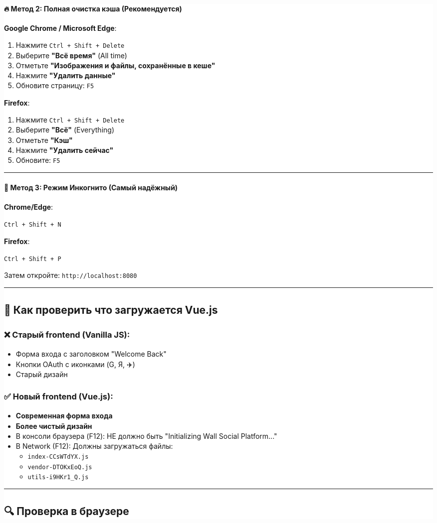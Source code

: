 
#### 🔥 Метод 2: Полная очистка кэша (Рекомендуется)

**Google Chrome / Microsoft Edge**:
1. Нажмите `Ctrl + Shift + Delete`
2. Выберите **"Всё время"** (All time)
3. Отметьте **"Изображения и файлы, сохранённые в кеше"**
4. Нажмите **"Удалить данные"**
5. Обновите страницу: `F5`

**Firefox**:
1. Нажмите `Ctrl + Shift + Delete`
2. Выберите **"Всё"** (Everything)
3. Отметьте **"Кэш"**
4. Нажмите **"Удалить сейчас"**
5. Обновите: `F5`

---

#### 👻 Метод 3: Режим Инкогнито (Самый надёжный)

**Chrome/Edge**:
```
Ctrl + Shift + N
```

**Firefox**:
```
Ctrl + Shift + P
```

Затем откройте: `http://localhost:8080`

---

## 🎯 Как проверить что загружается Vue.js

### ❌ Старый frontend (Vanilla JS):
- Форма входа с заголовком "Welcome Back"
- Кнопки OAuth с иконками (G, Я, ✈️)
- Старый дизайн

### ✅ Новый frontend (Vue.js):
- **Современная форма входа**
- **Более чистый дизайн**
- В консоли браузера (F12): НЕ должно быть "Initializing Wall Social Platform..."
- В Network (F12): Должны загружаться файлы:
  - `index-CCsWTdYX.js`
  - `vendor-DTOKxEoQ.js`
  - `utils-i9HKr1_Q.js`

---

## 🔍 Проверка в браузере
